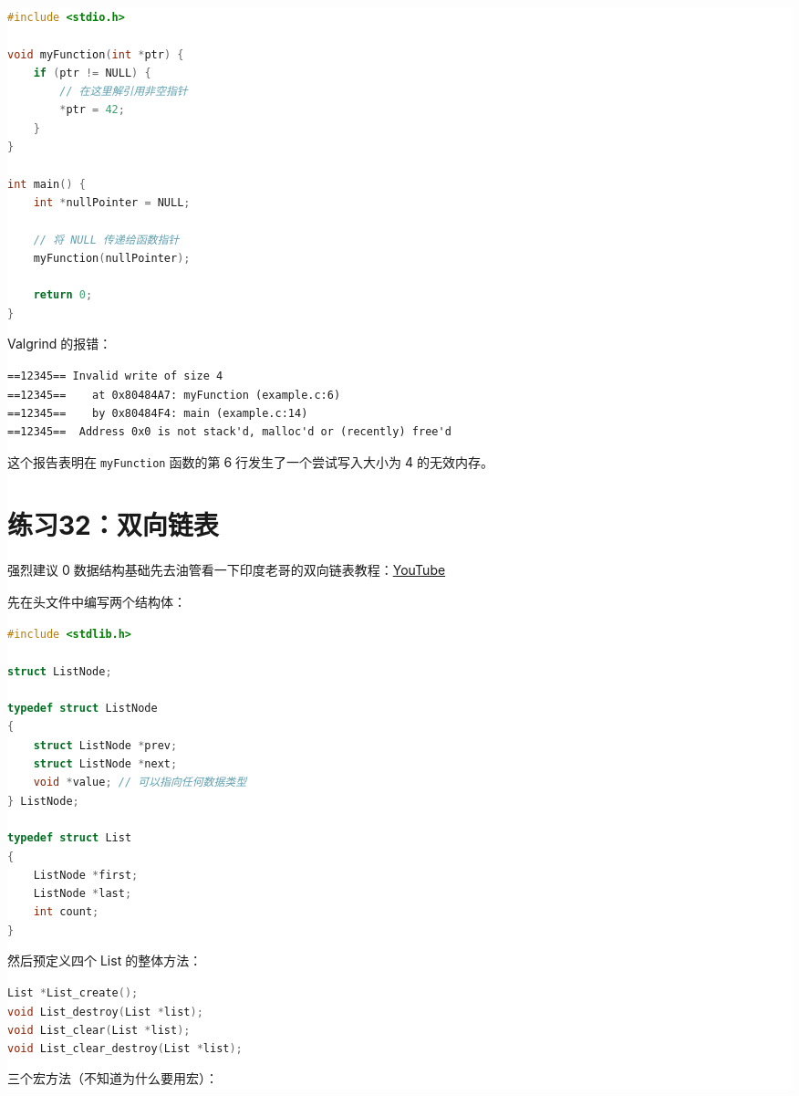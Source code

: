 ```c
#include <stdio.h>

void myFunction(int *ptr) {
    if (ptr != NULL) {
        // 在这里解引用非空指针
        *ptr = 42;
    }
}

int main() {
    int *nullPointer = NULL;

    // 将 NULL 传递给函数指针
    myFunction(nullPointer);

    return 0;
}
```

Valgrind 的报错：

```
==12345== Invalid write of size 4
==12345==    at 0x80484A7: myFunction (example.c:6)
==12345==    by 0x80484F4: main (example.c:14)
==12345==  Address 0x0 is not stack'd, malloc'd or (recently) free'd
```
这个报告表明在 `myFunction` 函数的第 6 行发生了一个尝试写入大小为 4 的无效内存。

# 练习32：双向链表

强烈建议 0 数据结构基础先去油管看一下印度老哥的双向链表教程：[YouTube](https://www.youtube.com/watch?v=nsMWbs-r4vE&list=PLBlnK6fEyqRg7pacSDMgPn7vDVhz3N1uf&index=2)

先在头文件中编写两个结构体：

```c
#include <stdlib.h>

struct ListNode;

typedef struct ListNode
{
    struct ListNode *prev;
    struct ListNode *next;
    void *value; // 可以指向任何数据类型
} ListNode;

typedef struct List
{
    ListNode *first;
    ListNode *last;
    int count;
}
```
然后预定义四个 List 的整体方法：
```c
List *List_create();
void List_destroy(List *list);
void List_clear(List *list);
void List_clear_destroy(List *list);
```
三个宏方法（不知道为什么要用宏）：
